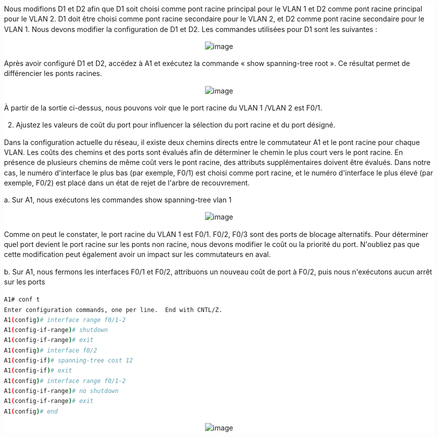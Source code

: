 Nous modifions D1 et D2 afin que D1 soit choisi comme pont racine principal pour le VLAN 1 et D2 comme pont racine principal pour le VLAN 2. D1 doit être choisi comme pont racine secondaire pour le VLAN 2, et D2 comme pont racine secondaire pour le VLAN 1. Nous devons modifier la configuration de D1 et D2. Les commandes utilisées pour D1 sont les suivantes :
<p align="center">
<img width="625" height="60" alt="image" src="https://github.com/user-attachments/assets/3fb9f422-a672-4eb1-9cbc-f75ae6a4d896" />
</p>

Après avoir configuré D1 et D2, accédez à A1 et exécutez la commande « show spanning-tree root ». Ce résultat permet de différencier les ponts racines.
<p align="center">
<img width="626" height="500" alt="image" src="https://github.com/user-attachments/assets/84aebf09-e04a-4f79-84eb-f78d088712bd" />
</p>

À partir de la sortie ci-dessus, nous pouvons voir que le port racine du VLAN 1 /VLAN 2 est F0/1.

2. Ajustez les valeurs de coût du port pour influencer la sélection du port racine et du port désigné.

Dans la configuration actuelle du réseau, il existe deux chemins directs entre le commutateur A1 et le pont racine pour chaque VLAN. Les coûts des chemins et des ports sont évalués afin de déterminer le chemin le plus court vers le pont racine. En présence de plusieurs chemins de même coût vers le pont racine, des attributs supplémentaires doivent être évalués. Dans notre cas, le numéro d'interface le plus bas (par exemple, F0/1) est choisi comme port racine, et le numéro d'interface le plus élevé (par exemple, F0/2) est placé dans un état de rejet de l'arbre de recouvrement.

a. Sur A1, nous exécutons les commandes show spanning-tree vlan 1  
<p align="center">
<img width="625" height="250" alt="image" src="https://github.com/user-attachments/assets/69e771e5-fd2a-4424-ae06-fdd128d10e76" />
</p>

Comme on peut le constater, le port racine du VLAN 1 est F0/1. F0/2, F0/3 sont des ports de blocage alternatifs. Pour déterminer quel port devient le port racine sur les ponts non racine, nous devons modifier le coût ou la priorité du port. N'oubliez pas que cette modification peut également avoir un impact sur les commutateurs en aval.

b. Sur A1, nous fermons les interfaces F0/1 et F0/2, attribuons un nouveau coût de port à F0/2, puis nous n'exécutons aucun arrêt sur les ports  

```bash
A1# conf t
Enter configuration commands, one per line.  End with CNTL/Z.
A1(config)# interface range f0/1-2
A1(config-if-range)# shutdown
A1(config-if-range)# exit
A1(config)# interface f0/2
A1(config-if)# spanning-tree cost 12
A1(config-if)# exit
A1(config)# interface range f0/1-2
A1(config-if-range)# no shutdown
A1(config-if-range)# exit
A1(config)# end
```
<p align="center">
<img width="625" height="267" alt="image" src="https://github.com/user-attachments/assets/78614ec3-cdcc-49a7-ae68-3b53af710ea5" />
</p>
